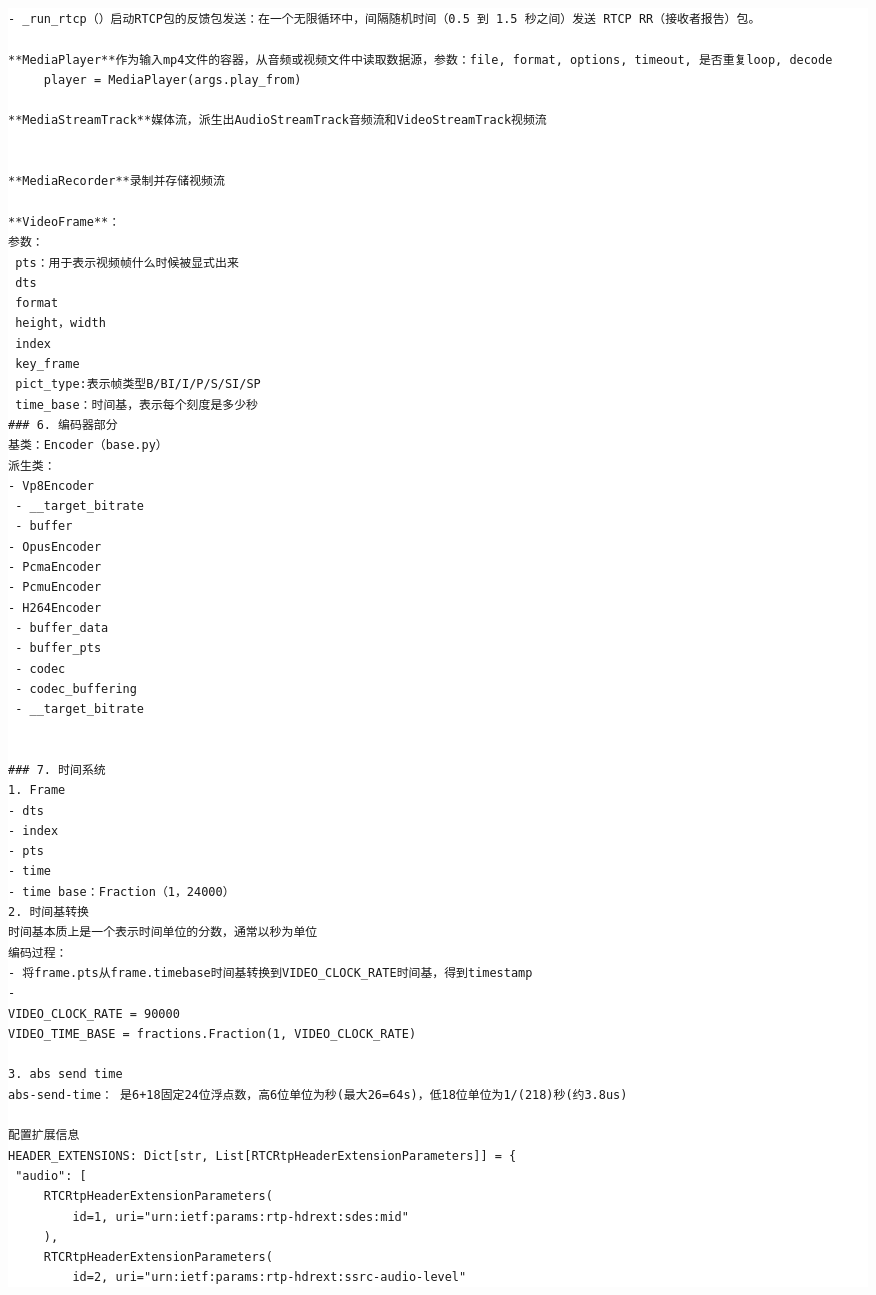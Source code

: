    ```
- _run_rtcp（）启动RTCP包的反馈包发送：在一个无限循环中，间隔随机时间（0.5 到 1.5 秒之间）发送 RTCP RR（接收者报告）包。

**MediaPlayer**作为输入mp4文件的容器，从音频或视频文件中读取数据源，参数：file, format, options, timeout, 是否重复loop, decode
        player = MediaPlayer(args.play_from)

**MediaStreamTrack**媒体流，派生出AudioStreamTrack音频流和VideoStreamTrack视频流


**MediaRecorder**录制并存储视频流

**VideoFrame**：
参数：
    pts：用于表示视频帧什么时候被显式出来
    dts
    format
    height，width
    index
    key_frame
    pict_type:表示帧类型B/BI/I/P/S/SI/SP
    time_base：时间基，表示每个刻度是多少秒
### 6. 编码器部分
基类：Encoder（base.py）
派生类：
  - Vp8Encoder
    - __target_bitrate
    - buffer
  - OpusEncoder
  - PcmaEncoder
  - PcmuEncoder
  - H264Encoder
    - buffer_data 
    - buffer_pts
    - codec
    - codec_buffering
    - __target_bitrate


### 7. 时间系统
1. Frame
   - dts
   - index
   - pts
   - time
   - time base：Fraction（1，24000）
2. 时间基转换
时间基本质上是一个表示时间单位的分数，通常以秒为单位
编码过程：
- 将frame.pts从frame.timebase时间基转换到VIDEO_CLOCK_RATE时间基，得到timestamp
- 
VIDEO_CLOCK_RATE = 90000
VIDEO_TIME_BASE = fractions.Fraction(1, VIDEO_CLOCK_RATE)

3. abs send time
  abs-send-time： 是6+18固定24位浮点数，高6位单位为秒(最大26=64s)，低18位单位为1/(218)秒(约3.8us)

配置扩展信息
HEADER_EXTENSIONS: Dict[str, List[RTCRtpHeaderExtensionParameters]] = {
    "audio": [
        RTCRtpHeaderExtensionParameters(
            id=1, uri="urn:ietf:params:rtp-hdrext:sdes:mid"
        ),
        RTCRtpHeaderExtensionParameters(
            id=2, uri="urn:ietf:params:rtp-hdrext:ssrc-audio-level"
   ```